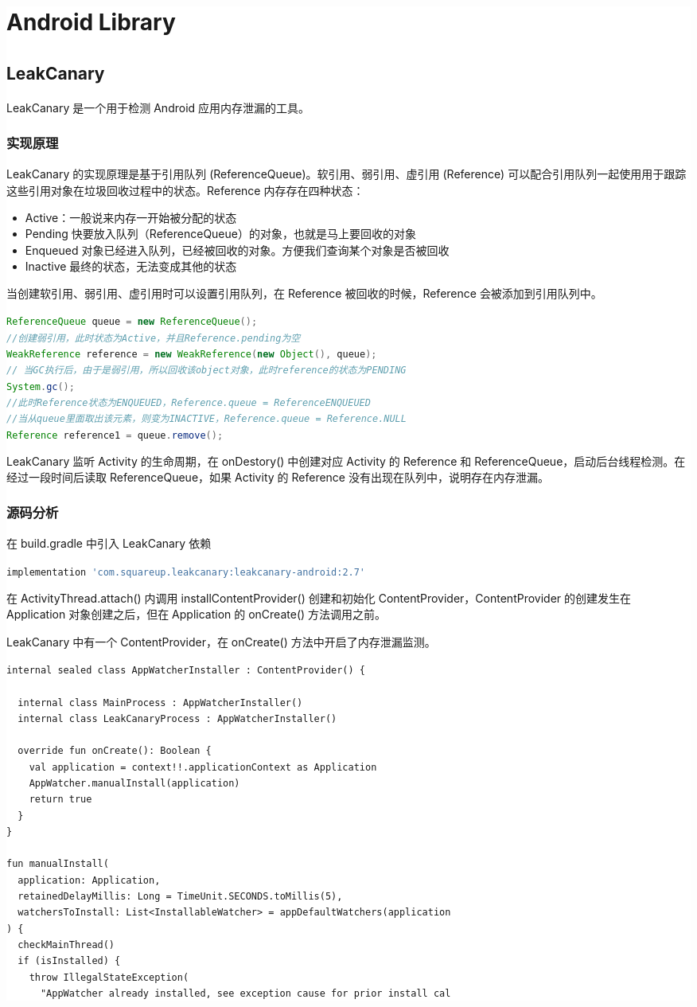 # Android Library

## LeakCanary

LeakCanary 是一个用于检测 Android 应用内存泄漏的工具。

### 实现原理

LeakCanary 的实现原理是基于引用队列 (ReferenceQueue)。软引用、弱引用、虚引用 (Reference) 可以配合引用队列一起使用用于跟踪这些引用对象在垃圾回收过程中的状态。Reference 内存存在四种状态：

- Active：一般说来内存一开始被分配的状态
- Pending 快要放入队列（ReferenceQueue）的对象，也就是马上要回收的对象
- Enqueued 对象已经进入队列，已经被回收的对象。方便我们查询某个对象是否被回收
- Inactive 最终的状态，无法变成其他的状态

当创建软引用、弱引用、虚引用时可以设置引用队列，在 Reference 被回收的时候，Reference 会被添加到引用队列中。

```java
ReferenceQueue queue = new ReferenceQueue(); 
//创建弱引用，此时状态为Active，并且Reference.pending为空
WeakReference reference = new WeakReference(new Object(), queue); 
// 当GC执行后，由于是弱引用，所以回收该object对象，此时reference的状态为PENDING  
System.gc();  
//此时Reference状态为ENQUEUED，Reference.queue = ReferenceENQUEUED 
//当从queue里面取出该元素，则变为INACTIVE，Reference.queue = Reference.NULL  
Reference reference1 = queue.remove();
```

LeakCanary 监听 Activity 的生命周期，在 onDestory() 中创建对应 Activity 的 Reference 和 ReferenceQueue，启动后台线程检测。在经过一段时间后读取 ReferenceQueue，如果 Activity 的 Reference 没有出现在队列中，说明存在内存泄漏。

### 源码分析

在 build.gradle 中引入 LeakCanary 依赖

```groovy
implementation 'com.squareup.leakcanary:leakcanary-android:2.7'
```

在 ActivityThread.attach() 内调用 installContentProvider() 创建和初始化 ContentProvider，ContentProvider 的创建发生在 Application 对象创建之后，但在 Application 的 onCreate() 方法调用之前。

LeakCanary 中有一个 ContentProvider，在 onCreate() 方法中开启了内存泄漏监测。

```
internal sealed class AppWatcherInstaller : ContentProvider() {

  internal class MainProcess : AppWatcherInstaller()
  internal class LeakCanaryProcess : AppWatcherInstaller()

  override fun onCreate(): Boolean {
    val application = context!!.applicationContext as Application
    AppWatcher.manualInstall(application)
    return true
  }
}

fun manualInstall(
  application: Application,
  retainedDelayMillis: Long = TimeUnit.SECONDS.toMillis(5),
  watchersToInstall: List<InstallableWatcher> = appDefaultWatchers(application
) {
  checkMainThread()
  if (isInstalled) {
    throw IllegalStateException(
      "AppWatcher already installed, see exception cause for prior install cal
```